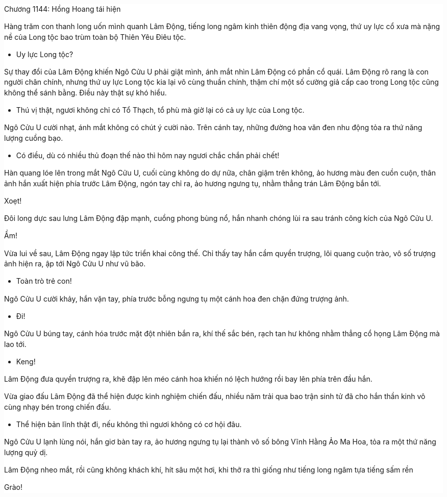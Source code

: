 




Chương 1144: Hồng Hoang tái hiện


Hàng trăm con thanh long uốn mình quanh Lâm Động, tiếng long ngâm kinh thiên động địa vang vọng, thứ uy lực cổ xưa mà nặng nề của Long tộc bao trùm toàn bộ Thiên Yêu Điêu tộc.

- Uy lực Long tộc?

Sự thay đổi của Lâm Động khiến Ngô Cửu U phải giật mình, ánh mắt nhìn Lâm Động có phần cổ quái. Lâm Động rõ rang là con người chân chính, nhưng thứ uy lực Long tộc kia lại vô cùng thuần chính, thậm chí một số cường giả cấp cao trong Long tộc cũng không thể sánh bằng. Điều này thật sự khó hiểu.

- Thú vị thật, ngươi không chỉ có Tổ Thạch, tổ phù mà giờ lại có cả uy lực của Long tộc.

Ngô Cửu U cười nhạt, ánh mắt không có chút ý cười nào. Trên cánh tay, những đường hoa văn đen nhu động tỏa ra thứ năng lượng cuồng bạo.

- Có điều, dù có nhiều thủ đoạn thế nào thì hôm nay ngươi chắc chắn phải chết!

Hàn quang lóe lên trong mắt Ngô Cửu U, cuối cùng không do dự nữa, chân giậm trên không, ảo hương màu đen cuồn cuộn, thân ảnh hắn xuất hiện phía trước Lâm Động, ngón tay chỉ ra, ảo hương ngưng tụ, nhằm thẳng trán Lâm Động bắn tới.

Xoẹt!

Đôi long dực sau lưng Lâm Động đập mạnh, cuồng phong bùng nổ, hắn nhanh chóng lùi ra sau tránh công kích của Ngô Cửu U.

Ầm!

Vừa lui về sau, Lâm Động ngay lập tức triển khai công thế. Chỉ thấy tay hắn cầm quyền trượng, lôi quang cuộn trào, vô số trượng ảnh hiện ra, ập tới Ngô Cửu U như vũ bão.

- Toàn trò trẻ con!

Ngô Cửu U cười khảy, hắn vặn tay, phía trước bỗng ngưng tụ một cánh hoa đen chặn đứng trượng ảnh.

- Đi!

Ngô Cửu U búng tay, cánh hóa trước mặt đột nhiên bắn ra, khí thế sắc bén, rạch tan hư không nhằm thẳng cổ họng Lâm Động mà lao tới.

- Keng!

Lâm Động đưa quyền trượng ra, khẽ đập lên méo cánh hoa khiến nó lệch hướng rồi bay lên phía trên đầu hắn.

Vừa giao đấu Lâm Động đã thể hiện được kinh nghiệm chiến đấu, nhiều năm trải qua bao trận sinh tử đã cho hắn thần kinh vô cùng nhạy bén trong chiến đấu.

- Thể hiện bản lĩnh thật đi, nếu không thì ngươi không có cơ hội đâu.

Ngô Cửu U lạnh lùng nói, hắn giơ bàn tay ra, ảo hương ngưng tụ lại thành vô số bông Vĩnh Hằng Ảo Ma Hoa, tỏa ra một thứ năng lượng quỷ dị.

Lâm Động nheo mắt, rồi cũng không khách khí, hít sâu một hơi, khi thở ra thì giống như tiếng long ngâm tựa tiếng sấm rền

Grào!

